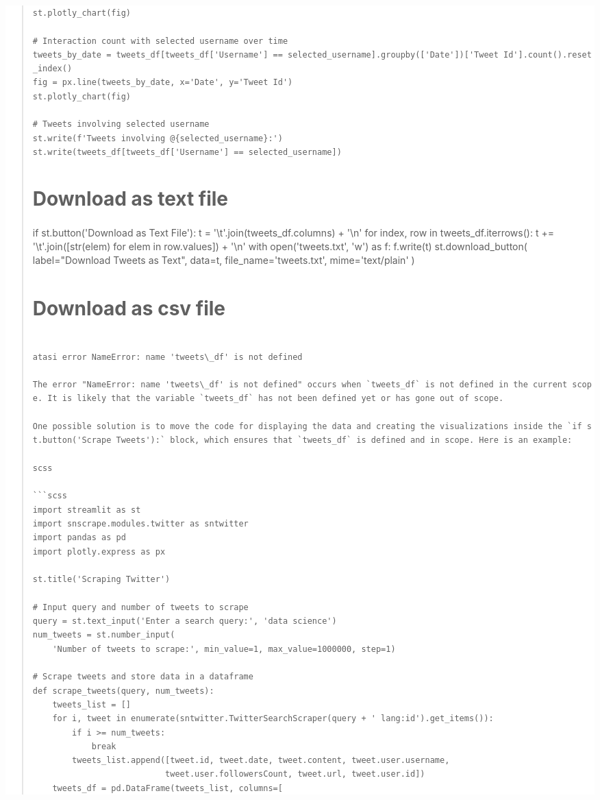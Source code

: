 >     st.plotly_chart(fig)
> 
>     # Interaction count with selected username over time
>     tweets_by_date = tweets_df[tweets_df['Username'] == selected_username].groupby(['Date'])['Tweet Id'].count().reset_index()
>     fig = px.line(tweets_by_date, x='Date', y='Tweet Id')
>     st.plotly_chart(fig)
> 
>     # Tweets involving selected username
>     st.write(f'Tweets involving @{selected_username}:')
>     st.write(tweets_df[tweets_df['Username'] == selected_username])
> 
> # Download as text file
> if st.button('Download as Text File'):
>     t = '\t'.join(tweets_df.columns) + '\n'
>     for index, row in tweets_df.iterrows():
>         t += '\t'.join([str(elem) for elem in row.values]) + '\n'
>     with open('tweets.txt', 'w') as f:
>         f.write(t)
>     st.download_button(
>         label="Download Tweets as Text",
>         data=t,
>         file_name='tweets.txt',
>         mime='text/plain'
>     )
> 
> # Download as csv file
> ```
> 
> atasi error NameError: name 'tweets\_df' is not defined
> 
> The error "NameError: name 'tweets\_df' is not defined" occurs when `tweets_df` is not defined in the current scope. It is likely that the variable `tweets_df` has not been defined yet or has gone out of scope.
> 
> One possible solution is to move the code for displaying the data and creating the visualizations inside the `if st.button('Scrape Tweets'):` block, which ensures that `tweets_df` is defined and in scope. Here is an example:
> 
> scss
> 
> ```scss
> import streamlit as st
> import snscrape.modules.twitter as sntwitter
> import pandas as pd
> import plotly.express as px
> 
> st.title('Scraping Twitter')
> 
> # Input query and number of tweets to scrape
> query = st.text_input('Enter a search query:', 'data science')
> num_tweets = st.number_input(
>     'Number of tweets to scrape:', min_value=1, max_value=1000000, step=1)
> 
> # Scrape tweets and store data in a dataframe
> def scrape_tweets(query, num_tweets):
>     tweets_list = []
>     for i, tweet in enumerate(sntwitter.TwitterSearchScraper(query + ' lang:id').get_items()):
>         if i >= num_tweets:
>             break
>         tweets_list.append([tweet.id, tweet.date, tweet.content, tweet.user.username,
>                            tweet.user.followersCount, tweet.url, tweet.user.id])
>     tweets_df = pd.DataFrame(tweets_list, columns=[